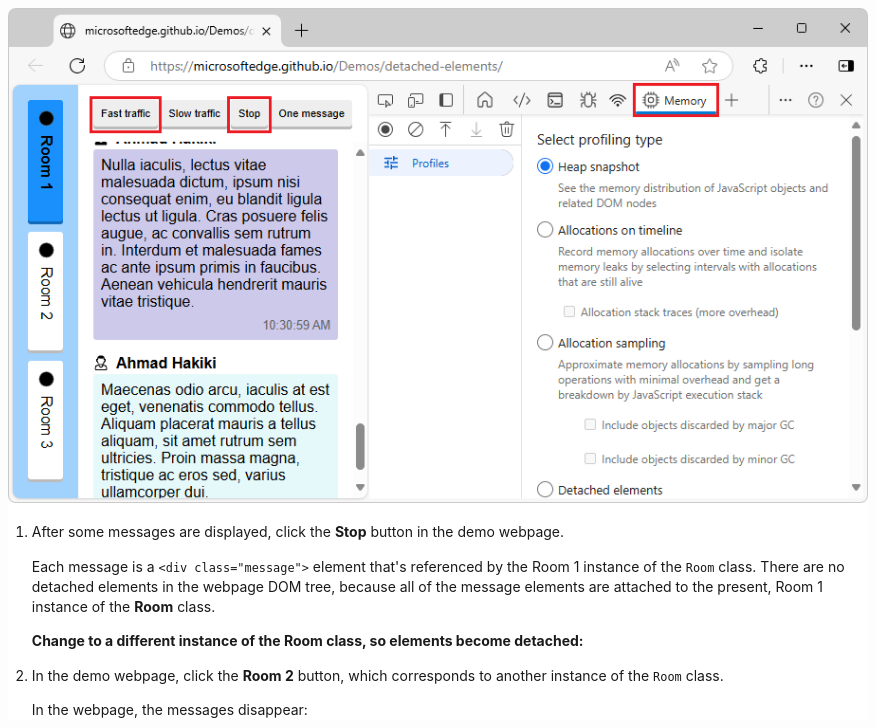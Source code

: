    ![Generating some messages in the demo webpage](./heap-snapshots-images/fast-traffic-stop.png)

1. After some messages are displayed, click the **Stop** button in the demo webpage.

   Each message is a `<div class="message">` element that's referenced by the Room 1 instance of the `Room` class.  There are no detached elements in the webpage DOM tree, because all of the message elements are attached to the present, Room 1 instance of the **Room** class.


   
   **Change to a different instance of the Room class, so elements become detached:**

1. In the demo webpage, click the **Room 2** button, which corresponds to another instance of the `Room` class.

   In the webpage, the messages disappear:
